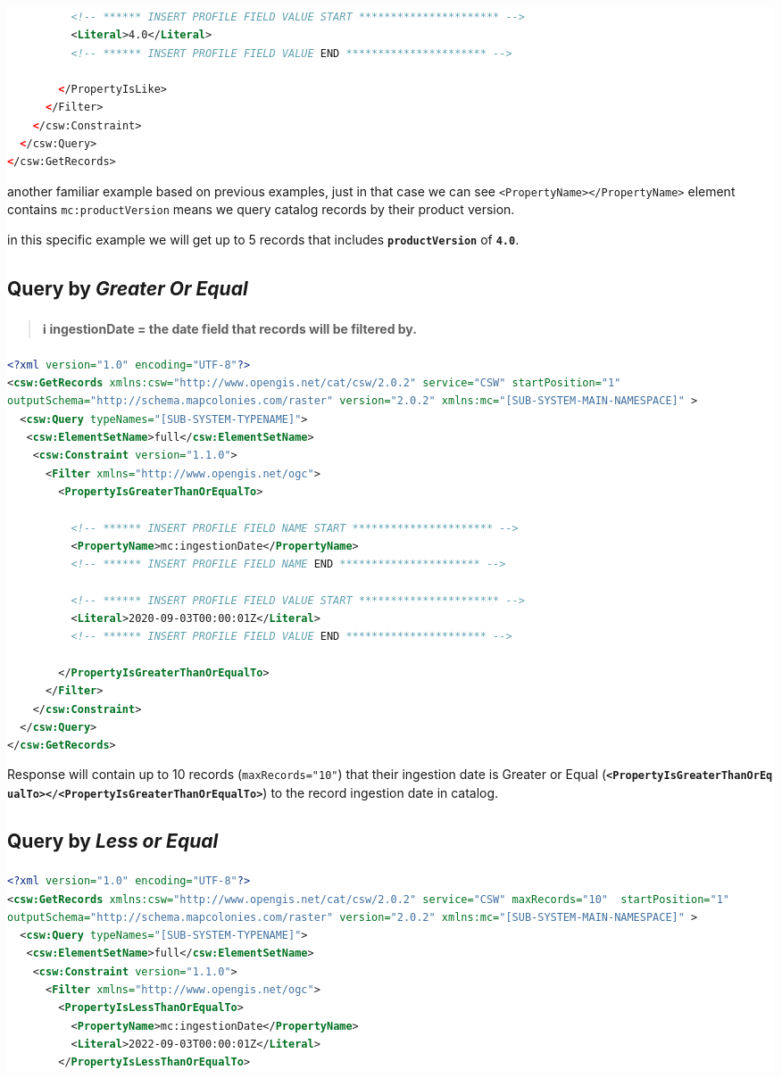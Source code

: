 ```xml
          <!-- ****** INSERT PROFILE FIELD VALUE START ********************** -->
          <Literal>4.0</Literal>
          <!-- ****** INSERT PROFILE FIELD VALUE END ********************** -->

        </PropertyIsLike>
      </Filter>
    </csw:Constraint>
  </csw:Query>
</csw:GetRecords>
```
another familiar example based on previous examples, just in that case we can see
`<PropertyName></PropertyName>` element contains `mc:productVersion` means we query catalog records by their product version.

in this specific example we will get up to 5 records that includes **`productVersion`** of **`4.0`**.

## Query by ***Greater Or Equal***
> #### :information_source: ingestionDate = the date field that records will be filtered by.
```xml
<?xml version="1.0" encoding="UTF-8"?>
<csw:GetRecords xmlns:csw="http://www.opengis.net/cat/csw/2.0.2" service="CSW" startPosition="1"
outputSchema="http://schema.mapcolonies.com/raster" version="2.0.2" xmlns:mc="[SUB-SYSTEM-MAIN-NAMESPACE]" >
  <csw:Query typeNames="[SUB-SYSTEM-TYPENAME]">
   <csw:ElementSetName>full</csw:ElementSetName>
    <csw:Constraint version="1.1.0">
      <Filter xmlns="http://www.opengis.net/ogc">
        <PropertyIsGreaterThanOrEqualTo>

          <!-- ****** INSERT PROFILE FIELD NAME START ********************** -->
          <PropertyName>mc:ingestionDate</PropertyName>
          <!-- ****** INSERT PROFILE FIELD NAME END ********************** -->

          <!-- ****** INSERT PROFILE FIELD VALUE START ********************** -->
          <Literal>2020-09-03T00:00:01Z</Literal>
          <!-- ****** INSERT PROFILE FIELD VALUE END ********************** -->

        </PropertyIsGreaterThanOrEqualTo>
      </Filter>
    </csw:Constraint>
  </csw:Query>
</csw:GetRecords>
```
Response will contain up to 10 records (`maxRecords="10"`) that their ingestion date is Greater or Equal (**`<PropertyIsGreaterThanOrEqualTo></<PropertyIsGreaterThanOrEqualTo>`**) to the record ingestion date in catalog.

## Query by ***Less or Equal***
```xml
<?xml version="1.0" encoding="UTF-8"?>
<csw:GetRecords xmlns:csw="http://www.opengis.net/cat/csw/2.0.2" service="CSW" maxRecords="10"  startPosition="1"
outputSchema="http://schema.mapcolonies.com/raster" version="2.0.2" xmlns:mc="[SUB-SYSTEM-MAIN-NAMESPACE]" >
  <csw:Query typeNames="[SUB-SYSTEM-TYPENAME]">
   <csw:ElementSetName>full</csw:ElementSetName>
    <csw:Constraint version="1.1.0">
      <Filter xmlns="http://www.opengis.net/ogc">
        <PropertyIsLessThanOrEqualTo>
          <PropertyName>mc:ingestionDate</PropertyName>
          <Literal>2022-09-03T00:00:01Z</Literal>
        </PropertyIsLessThanOrEqualTo>
```